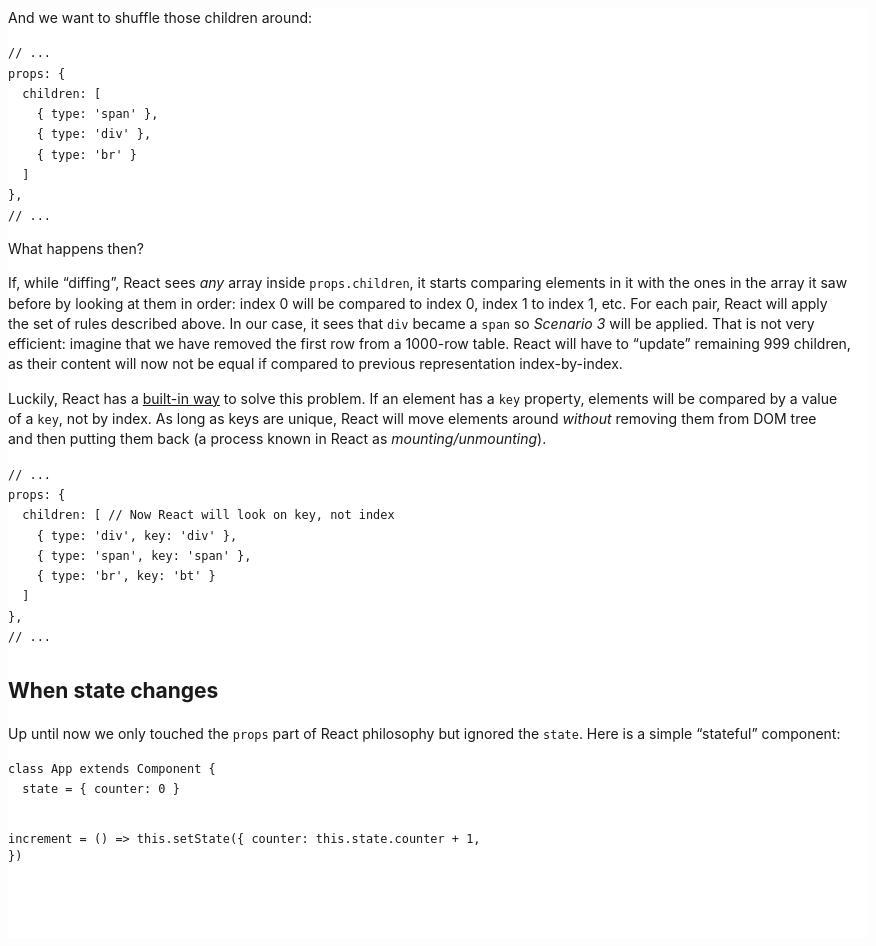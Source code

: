 <p>And we want to shuffle those children around:</p>

<div>
<pre><code>// ...
props: {
  children: [
    { type: 'span' },
    { type: 'div' },
    { type: 'br' }
  ]
},
// ...
</code></pre>
</div>

<p>What happens then?</p>

<p>If, while “diffing”, React sees <em>any</em> array inside <code>props.children</code>, it starts comparing elements in it with the ones in the array it saw before by looking at them in order: index 0 will be compared to index 0, index 1 to index 1, etc. For each pair, React will apply the set of rules described above. In our case, it sees that <code>div</code> became a <code>span</code> so <em>Scenario 3</em> will be applied. That is not very efficient: imagine that we have removed the first row from a 1000-row table. React will have to “update” remaining 999 children, as their content will now not be equal if compared to previous representation index-by-index.</p>

<p>Luckily, React has a <a href="https://reactjs.org/docs/lists-and-keys.html" target="_blank">built-in way</a> to solve this problem. If an element has a <code>key</code> property, elements will be compared by a value of a <code>key</code>, not by index. As long as keys are unique, React will move elements around <em>without</em> removing them from DOM tree and then putting them back (a process known in React as <em>mounting/unmounting</em>).</p>

<div>
<pre><code>// ...
props: {
  children: [ // Now React will look on key, not index
    { type: 'div', key: 'div' },
    { type: 'span', key: 'span' },
    { type: 'br', key: 'bt' }
  ]
},
// ...
</code></pre>
</div>

<h2 id="when-state-changes">When state changes</h2>

<p>Up until now we only touched the <code>props</code> part of React philosophy but ignored the <code>state</code>. Here is a simple “stateful” component:</p>

<div>
<pre><code>class App extends Component {
  state = { counter: 0 }

  increment = () =&gt; this.setState({
    counter: this.state.counter + 1,
  })
